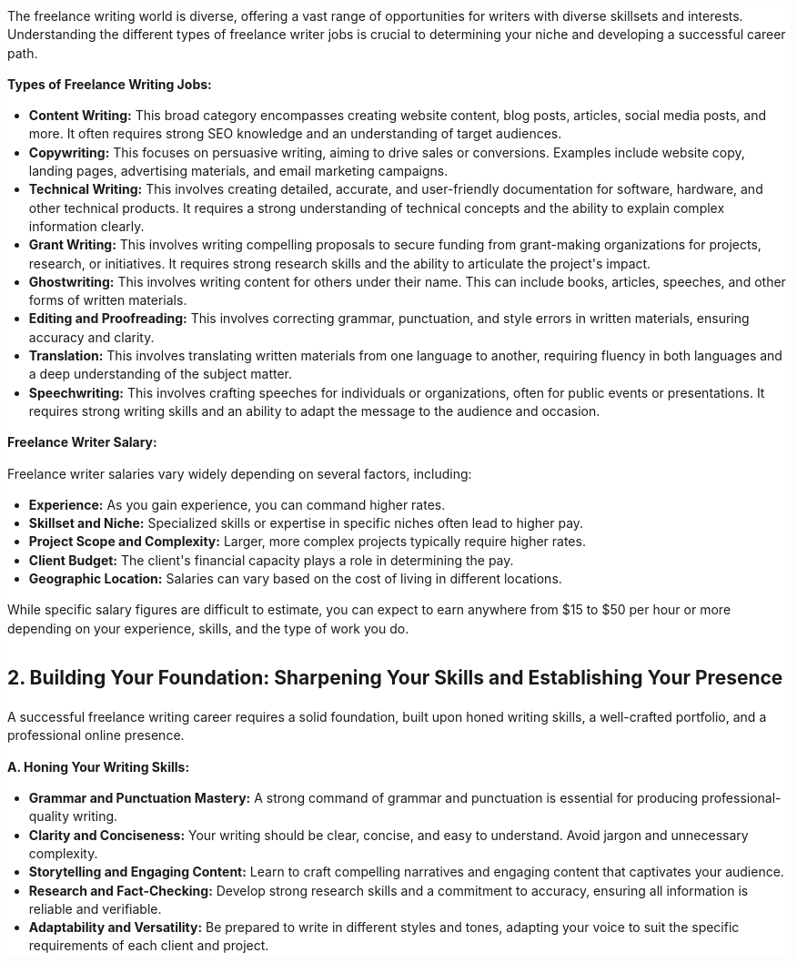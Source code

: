 The freelance writing world is diverse, offering a vast range of opportunities for writers with diverse skillsets and interests. Understanding the different types of freelance writer jobs is crucial to determining your niche and developing a successful career path.

**Types of Freelance Writing Jobs:**

* **Content Writing:**  This broad category encompasses creating website content, blog posts, articles, social media posts, and more. It often requires strong SEO knowledge and an understanding of target audiences.
* **Copywriting:** This focuses on persuasive writing, aiming to drive sales or conversions. Examples include website copy, landing pages, advertising materials, and email marketing campaigns.
* **Technical Writing:** This involves creating detailed, accurate, and user-friendly documentation for software, hardware, and other technical products. It requires a strong understanding of technical concepts and the ability to explain complex information clearly.
* **Grant Writing:** This involves writing compelling proposals to secure funding from grant-making organizations for projects, research, or initiatives. It requires strong research skills and the ability to articulate the project's impact.
* **Ghostwriting:**  This involves writing content for others under their name. This can include books, articles, speeches, and other forms of written materials. 
* **Editing and Proofreading:** This involves correcting grammar, punctuation, and style errors in written materials, ensuring accuracy and clarity. 
* **Translation:** This involves translating written materials from one language to another, requiring fluency in both languages and a deep understanding of the subject matter.
* **Speechwriting:** This involves crafting speeches for individuals or organizations, often for public events or presentations. It requires strong writing skills and an ability to adapt the message to the audience and occasion.

**Freelance Writer Salary:**

Freelance writer salaries vary widely depending on several factors, including:

* **Experience:**  As you gain experience, you can command higher rates.
* **Skillset and Niche:** Specialized skills or expertise in specific niches often lead to higher pay.
* **Project Scope and Complexity:**  Larger, more complex projects typically require higher rates.
* **Client Budget:**  The client's financial capacity plays a role in determining the pay.
* **Geographic Location:**  Salaries can vary based on the cost of living in different locations.

While specific salary figures are difficult to estimate, you can expect to earn anywhere from $15 to $50 per hour or more depending on your experience, skills, and the type of work you do.

## 2. Building Your Foundation: Sharpening Your Skills and Establishing Your Presence

A successful freelance writing career requires a solid foundation, built upon honed writing skills, a well-crafted portfolio, and a professional online presence.

**A. Honing Your Writing Skills:**

* **Grammar and Punctuation Mastery:**  A strong command of grammar and punctuation is essential for producing professional-quality writing. 
* **Clarity and Conciseness:**  Your writing should be clear, concise, and easy to understand. Avoid jargon and unnecessary complexity.
* **Storytelling and Engaging Content:**  Learn to craft compelling narratives and engaging content that captivates your audience.
* **Research and Fact-Checking:**  Develop strong research skills and a commitment to accuracy, ensuring all information is reliable and verifiable.
* **Adaptability and Versatility:**  Be prepared to write in different styles and tones, adapting your voice to suit the specific requirements of each client and project.
